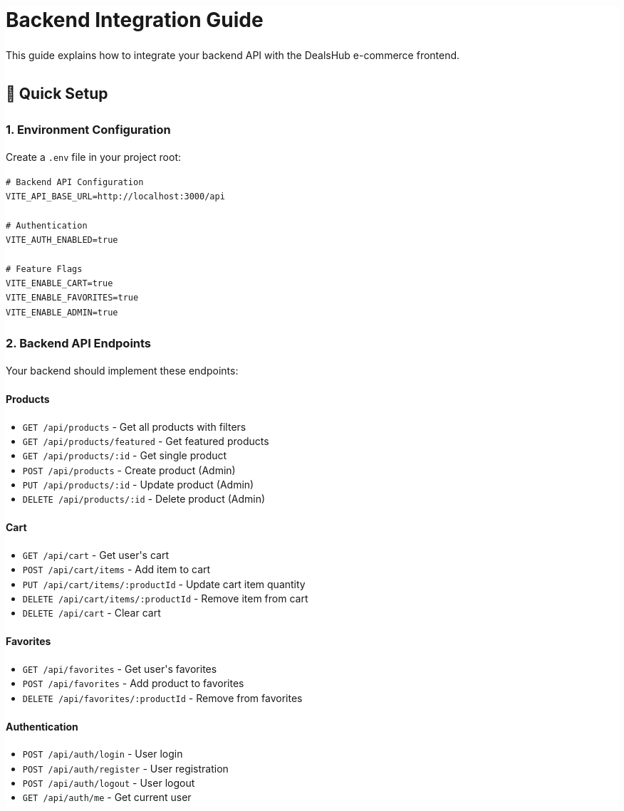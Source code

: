 # Backend Integration Guide

This guide explains how to integrate your backend API with the DealsHub e-commerce frontend.

## 🚀 Quick Setup

### 1. Environment Configuration

Create a `.env` file in your project root:

```env
# Backend API Configuration
VITE_API_BASE_URL=http://localhost:3000/api

# Authentication
VITE_AUTH_ENABLED=true

# Feature Flags
VITE_ENABLE_CART=true
VITE_ENABLE_FAVORITES=true
VITE_ENABLE_ADMIN=true
```

### 2. Backend API Endpoints

Your backend should implement these endpoints:

#### Products
- `GET /api/products` - Get all products with filters
- `GET /api/products/featured` - Get featured products
- `GET /api/products/:id` - Get single product
- `POST /api/products` - Create product (Admin)
- `PUT /api/products/:id` - Update product (Admin)
- `DELETE /api/products/:id` - Delete product (Admin)

#### Cart
- `GET /api/cart` - Get user's cart
- `POST /api/cart/items` - Add item to cart
- `PUT /api/cart/items/:productId` - Update cart item quantity
- `DELETE /api/cart/items/:productId` - Remove item from cart
- `DELETE /api/cart` - Clear cart

#### Favorites
- `GET /api/favorites` - Get user's favorites
- `POST /api/favorites` - Add product to favorites
- `DELETE /api/favorites/:productId` - Remove from favorites

#### Authentication
- `POST /api/auth/login` - User login
- `POST /api/auth/register` - User registration
- `POST /api/auth/logout` - User logout
- `GET /api/auth/me` - Get current user
